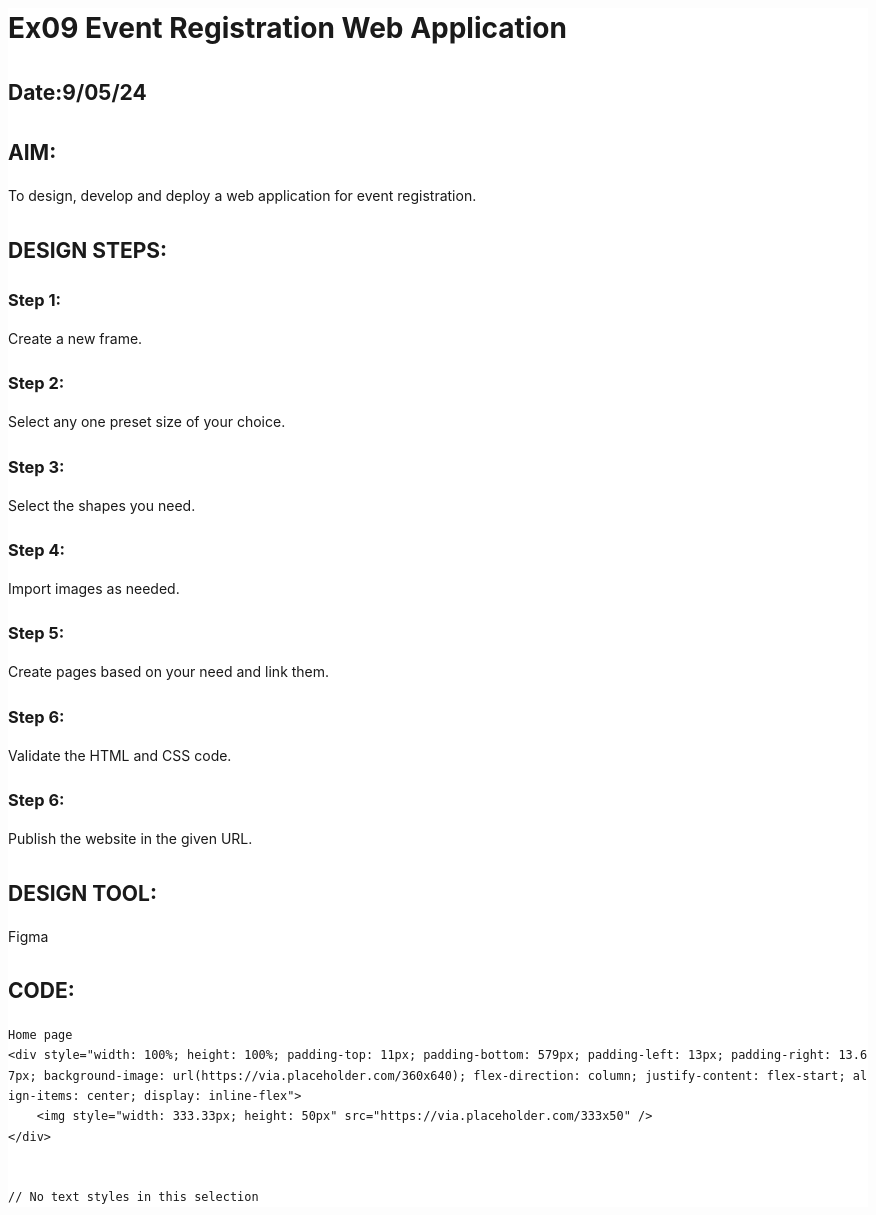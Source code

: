 # Ex09 Event Registration Web Application
## Date:9/05/24

## AIM:
To design, develop and deploy a web application for event registration.

## DESIGN STEPS:

### Step 1:
Create a new frame.

### Step 2:
Select any one preset size of your choice.

### Step 3:
Select the shapes you need.

### Step 4:
Import images as needed.

### Step 5:
Create pages based on your need and link them.

### Step 6:

Validate the HTML and CSS code.

### Step 6:

Publish the website in the given URL.

## DESIGN TOOL:
Figma

## CODE:

```
Home page
<div style="width: 100%; height: 100%; padding-top: 11px; padding-bottom: 579px; padding-left: 13px; padding-right: 13.67px; background-image: url(https://via.placeholder.com/360x640); flex-direction: column; justify-content: flex-start; align-items: center; display: inline-flex">
    <img style="width: 333.33px; height: 50px" src="https://via.placeholder.com/333x50" />
</div>


// No text styles in this selection
```
